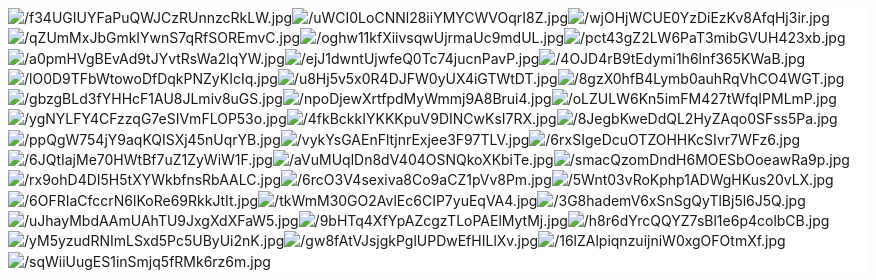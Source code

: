 <img src="https://image.tmdb.org/t/p/original/f34UGIUYFaPuQWJCzRUnnzcRkLW.jpg" alt="/f34UGIUYFaPuQWJCzRUnnzcRkLW.jpg" title="/f34UGIUYFaPuQWJCzRUnnzcRkLW.jpg"><img src="https://image.tmdb.org/t/p/original/uWCI0LoCNNl28iiYMYCWVOqrI8Z.jpg" alt="/uWCI0LoCNNl28iiYMYCWVOqrI8Z.jpg" title="/uWCI0LoCNNl28iiYMYCWVOqrI8Z.jpg"><img src="https://image.tmdb.org/t/p/original/wjOHjWCUE0YzDiEzKv8AfqHj3ir.jpg" alt="/wjOHjWCUE0YzDiEzKv8AfqHj3ir.jpg" title="/wjOHjWCUE0YzDiEzKv8AfqHj3ir.jpg"><img src="https://image.tmdb.org/t/p/original/qZUmMxJbGmkIYwnS7qRfSOREmvC.jpg" alt="/qZUmMxJbGmkIYwnS7qRfSOREmvC.jpg" title="/qZUmMxJbGmkIYwnS7qRfSOREmvC.jpg"><img src="https://image.tmdb.org/t/p/original/oghw11kfXiivsqwUjrmaUc9mdUL.jpg" alt="/oghw11kfXiivsqwUjrmaUc9mdUL.jpg" title="/oghw11kfXiivsqwUjrmaUc9mdUL.jpg"><img src="https://image.tmdb.org/t/p/original/pct43gZ2LW6PaT3mibGVUH423xb.jpg" alt="/pct43gZ2LW6PaT3mibGVUH423xb.jpg" title="/pct43gZ2LW6PaT3mibGVUH423xb.jpg"><img src="https://image.tmdb.org/t/p/original/a0pmHVgBEvAd9tJYvtRsWa2lqYW.jpg" alt="/a0pmHVgBEvAd9tJYvtRsWa2lqYW.jpg" title="/a0pmHVgBEvAd9tJYvtRsWa2lqYW.jpg"><img src="https://image.tmdb.org/t/p/original/ejJ1dwntUjwfeQ0Tc74jucnPavP.jpg" alt="/ejJ1dwntUjwfeQ0Tc74jucnPavP.jpg" title="/ejJ1dwntUjwfeQ0Tc74jucnPavP.jpg"><img src="https://image.tmdb.org/t/p/original/4OJD4rB9tEdymi1h6lnf365KWaB.jpg" alt="/4OJD4rB9tEdymi1h6lnf365KWaB.jpg" title="/4OJD4rB9tEdymi1h6lnf365KWaB.jpg"><img src="https://image.tmdb.org/t/p/original/lO0D9TFbWtowoDfDqkPNZyKIcIq.jpg" alt="/lO0D9TFbWtowoDfDqkPNZyKIcIq.jpg" title="/lO0D9TFbWtowoDfDqkPNZyKIcIq.jpg"><img src="https://image.tmdb.org/t/p/original/u8Hj5v5x0R4DJFW0yUX4iGTWtDT.jpg" alt="/u8Hj5v5x0R4DJFW0yUX4iGTWtDT.jpg" title="/u8Hj5v5x0R4DJFW0yUX4iGTWtDT.jpg"><img src="https://image.tmdb.org/t/p/original/8gzX0hfB4Lymb0auhRqVhCO4WGT.jpg" alt="/8gzX0hfB4Lymb0auhRqVhCO4WGT.jpg" title="/8gzX0hfB4Lymb0auhRqVhCO4WGT.jpg"><img src="https://image.tmdb.org/t/p/original/gbzgBLd3fYHHcF1AU8JLmiv8uGS.jpg" alt="/gbzgBLd3fYHHcF1AU8JLmiv8uGS.jpg" title="/gbzgBLd3fYHHcF1AU8JLmiv8uGS.jpg"><img src="https://image.tmdb.org/t/p/original/npoDjewXrtfpdMyWmmj9A8Brui4.jpg" alt="/npoDjewXrtfpdMyWmmj9A8Brui4.jpg" title="/npoDjewXrtfpdMyWmmj9A8Brui4.jpg"><img src="https://image.tmdb.org/t/p/original/oLZULW6Kn5imFM427tWfqIPMLmP.jpg" alt="/oLZULW6Kn5imFM427tWfqIPMLmP.jpg" title="/oLZULW6Kn5imFM427tWfqIPMLmP.jpg"><img src="https://image.tmdb.org/t/p/original/ygNYLFY4CFzzqG7eSIVmFLOP53o.jpg" alt="/ygNYLFY4CFzzqG7eSIVmFLOP53o.jpg" title="/ygNYLFY4CFzzqG7eSIVmFLOP53o.jpg"><img src="https://image.tmdb.org/t/p/original/4fkBckkIYKKKpuV9DINCwKsI7RX.jpg" alt="/4fkBckkIYKKKpuV9DINCwKsI7RX.jpg" title="/4fkBckkIYKKKpuV9DINCwKsI7RX.jpg"><img src="https://image.tmdb.org/t/p/original/8JegbKweDdQL2HyZAqo0SFss5Pa.jpg" alt="/8JegbKweDdQL2HyZAqo0SFss5Pa.jpg" title="/8JegbKweDdQL2HyZAqo0SFss5Pa.jpg"><img src="https://image.tmdb.org/t/p/original/ppQgW754jY9aqKQISXj45nUqrYB.jpg" alt="/ppQgW754jY9aqKQISXj45nUqrYB.jpg" title="/ppQgW754jY9aqKQISXj45nUqrYB.jpg"><img src="https://image.tmdb.org/t/p/original/vykYsGAEnFltjnrExjee3F97TLV.jpg" alt="/vykYsGAEnFltjnrExjee3F97TLV.jpg" title="/vykYsGAEnFltjnrExjee3F97TLV.jpg"><img src="https://image.tmdb.org/t/p/original/6rxSIgeDcuOTZOHHKcSIvr7WFz6.jpg" alt="/6rxSIgeDcuOTZOHHKcSIvr7WFz6.jpg" title="/6rxSIgeDcuOTZOHHKcSIvr7WFz6.jpg"><img src="https://image.tmdb.org/t/p/original/6JQtIajMe70HWtBf7uZ1ZyWiW1F.jpg" alt="/6JQtIajMe70HWtBf7uZ1ZyWiW1F.jpg" title="/6JQtIajMe70HWtBf7uZ1ZyWiW1F.jpg"><img src="https://image.tmdb.org/t/p/original/aVuMUqlDn8dV404OSNQkoXKbiTe.jpg" alt="/aVuMUqlDn8dV404OSNQkoXKbiTe.jpg" title="/aVuMUqlDn8dV404OSNQkoXKbiTe.jpg"><img src="https://image.tmdb.org/t/p/original/smacQzomDndH6MOESbOoeawRa9p.jpg" alt="/smacQzomDndH6MOESbOoeawRa9p.jpg" title="/smacQzomDndH6MOESbOoeawRa9p.jpg"><img src="https://image.tmdb.org/t/p/original/rx9ohD4DI5H5tXYWkbfnsRbAALC.jpg" alt="/rx9ohD4DI5H5tXYWkbfnsRbAALC.jpg" title="/rx9ohD4DI5H5tXYWkbfnsRbAALC.jpg"><img src="https://image.tmdb.org/t/p/original/6rcO3V4sexiva8Co9aCZ1pVv8Pm.jpg" alt="/6rcO3V4sexiva8Co9aCZ1pVv8Pm.jpg" title="/6rcO3V4sexiva8Co9aCZ1pVv8Pm.jpg"><img src="https://image.tmdb.org/t/p/original/5Wnt03vRoKphp1ADWgHKus20vLX.jpg" alt="/5Wnt03vRoKphp1ADWgHKus20vLX.jpg" title="/5Wnt03vRoKphp1ADWgHKus20vLX.jpg"><img src="https://image.tmdb.org/t/p/original/6OFRIaCfccrN6lKoRe69RkkJtIt.jpg" alt="/6OFRIaCfccrN6lKoRe69RkkJtIt.jpg" title="/6OFRIaCfccrN6lKoRe69RkkJtIt.jpg"><img src="https://image.tmdb.org/t/p/original/tkWmM30GO2AvlEc6CIP7yuEqVA4.jpg" alt="/tkWmM30GO2AvlEc6CIP7yuEqVA4.jpg" title="/tkWmM30GO2AvlEc6CIP7yuEqVA4.jpg"><img src="https://image.tmdb.org/t/p/original/3G8hademV6xSnSgQyTlBj5l6J5Q.jpg" alt="/3G8hademV6xSnSgQyTlBj5l6J5Q.jpg" title="/3G8hademV6xSnSgQyTlBj5l6J5Q.jpg"><img src="https://image.tmdb.org/t/p/original/uJhayMbdAAmUAhTU9JxgXdXFaW5.jpg" alt="/uJhayMbdAAmUAhTU9JxgXdXFaW5.jpg" title="/uJhayMbdAAmUAhTU9JxgXdXFaW5.jpg"><img src="https://image.tmdb.org/t/p/original/9bHTq4XfYpAZcgzTLoPAElMytMj.jpg" alt="/9bHTq4XfYpAZcgzTLoPAElMytMj.jpg" title="/9bHTq4XfYpAZcgzTLoPAElMytMj.jpg"><img src="https://image.tmdb.org/t/p/original/h8r6dYrcQQYZ7sBl1e6p4colbCB.jpg" alt="/h8r6dYrcQQYZ7sBl1e6p4colbCB.jpg" title="/h8r6dYrcQQYZ7sBl1e6p4colbCB.jpg"><img src="https://image.tmdb.org/t/p/original/yM5yzudRNImLSxd5Pc5UByUi2nK.jpg" alt="/yM5yzudRNImLSxd5Pc5UByUi2nK.jpg" title="/yM5yzudRNImLSxd5Pc5UByUi2nK.jpg"><img src="https://image.tmdb.org/t/p/original/gw8fAtVJsjgkPglUPDwEfHILlXv.jpg" alt="/gw8fAtVJsjgkPglUPDwEfHILlXv.jpg" title="/gw8fAtVJsjgkPglUPDwEfHILlXv.jpg"><img src="https://image.tmdb.org/t/p/original/16lZAlpiqnzuijniW0xgOFOtmXf.jpg" alt="/16lZAlpiqnzuijniW0xgOFOtmXf.jpg" title="/16lZAlpiqnzuijniW0xgOFOtmXf.jpg"><img src="https://image.tmdb.org/t/p/original/sqWiiUugES1inSmjq5fRMk6rz6m.jpg" alt="/sqWiiUugES1inSmjq5fRMk6rz6m.jpg" title="/sqWiiUugES1inSmjq5fRMk6rz6m.jpg">